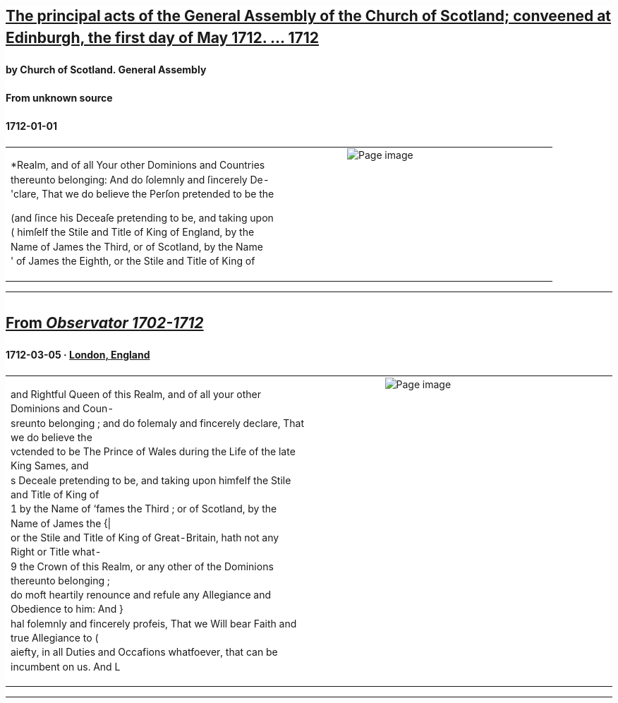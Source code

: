 
## [The principal acts of the General Assembly of the Church of Scotland; conveened at Edinburgh, the first day of May 1712. ...  1712](https://archive.org/details/bim_eighteenth-century_the-principal-acts-of-th_church-of-scotland-gene_1712/page/n34/mode/1up?view=theater)

#### by Church of Scotland. General Assembly

#### From unknown source

#### 1712-01-01

<table style="width: 100%;"><tr><td style="width: 50%">

  
  
*Realm, and of all Your other Dominions and Countries  
thereunto belonging: And do ſolemnly and ſincerely De-  
&#x27;clare, That we do believe the Perſon pretended to be the  
  
  
(and ſince his Deceaſe pretending to be, and taking upon  
( himſelf the Stile and Title of King of England, by the  
Name of James the Third, or of Scotland, by the Name  
&#x27; of James the Eighth, or the Stile and Title of King of
</td><td style="width: 50%; max-height: 75%; margin: auto; display: block;">
<img alt="Page image" src="https://iiif.archive.org/image/iiif/2/bim_eighteenth-century_the-principal-acts-of-th_church-of-scotland-gene_1712%2Fbim_eighteenth-century_the-principal-acts-of-th_church-of-scotland-gene_1712_jp2.zip%2Fbim_eighteenth-century_the-principal-acts-of-th_church-of-scotland-gene_1712_jp2%2Fbim_eighteenth-century_the-principal-acts-of-th_church-of-scotland-gene_1712_0034.jp2/pct:7.479055597867479,51.11731843575419,60.5026656511805,11.932611731843576/!600,600/0/default.jpg"/>
</td>
</tr></table>

---

## [From _Observator 1702-1712_](https://archive.org/details/sim_observator_march-5-8-1712_11_20/page/n2/mode/1up?view=theater)

#### 1712-03-05 &middot; [London, England](http://dbpedia.org/resource/London)

<table style="width: 100%;"><tr><td style="width: 50%">

  
and Rightful Queen of this Realm, and of all your other Dominions and Coun-  
sreunto belonging ; and do folemaly and fincerely declare, That we do believe the  
vctended to be The Prince of Wales during the Life of the late King Sames, and  
s Deceale pretending to be, and taking upon himfelf the Stile and Title of King of  
1 by the Name of ‘fames the Third ; or of Scotland, by the Name of James the {|  
or the Stile and Title of King of Great-Britain, hath not any Right or Title what-  
9 the Crown of this Realm, or any other of the Dominions thereunto belonging ;  
do moft heartily renounce and refule any Allegiance and Obedience to him: And }  
hal folemnly and fincerely profeis, That we Will bear Faith and true Allegiance to (  
aiefty, in all Duties and Occafions whatfoever, that can be incumbent on us. And L
</td><td style="width: 50%; max-height: 75%; margin: auto; display: block;">
<img alt="Page image" src="https://iiif.archive.org/image/iiif/2/sim_observator_march-5-8-1712_11_20%2Fsim_observator_march-5-8-1712_11_20_jp2.zip%2Fsim_observator_march-5-8-1712_11_20_jp2%2Fsim_observator_march-5-8-1712_11_20_0002.jp2/pct:2.5277777777777777,27.04694323144105,97.36111111111111,13.277838427947598/600,/0/default.jpg"/>
</td>
</tr></table>

---